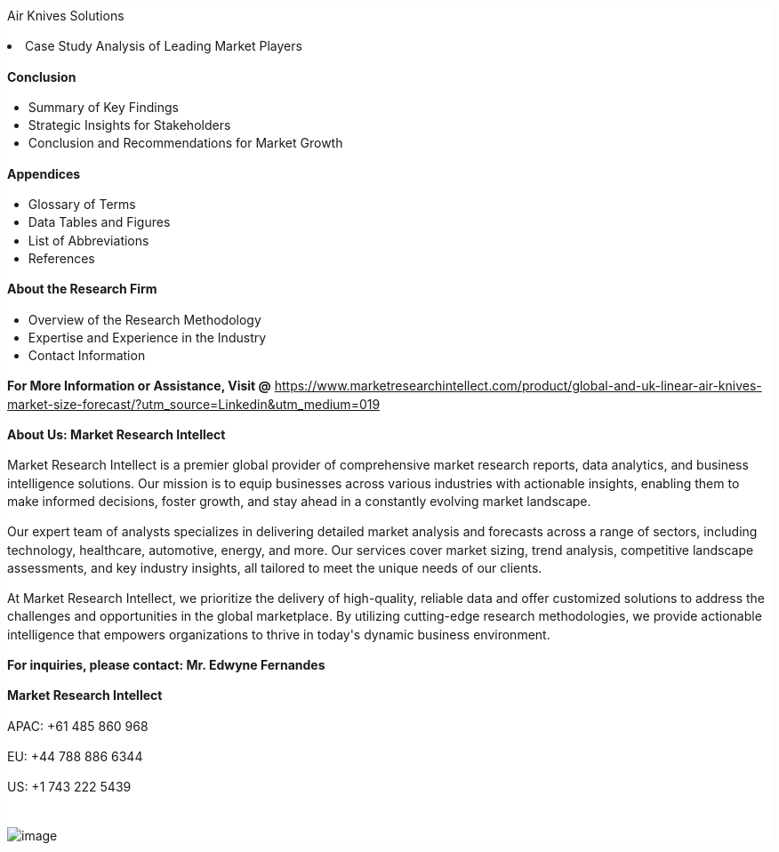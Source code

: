 Air Knives Solutions</li><li>Case Study Analysis of Leading Market Players</li></ul><p><strong>Conclusion</strong></p><ul><li>Summary of Key Findings</li><li>Strategic Insights for Stakeholders</li><li>Conclusion and Recommendations for Market Growth</li></ul><p><strong>Appendices</strong></p><ul><li>Glossary of Terms</li><li>Data Tables and Figures</li><li>List of Abbreviations</li><li>References</li></ul><p><strong>About the Research Firm</strong></p><ul><li>Overview of the Research Methodology</li><li>Expertise and Experience in the Industry</li><li>Contact Information</li></ul></div><div class="article-main__content" data-test-id="publishing-text-block"><p><span class="font-[700]"><strong>For More Information or Assistance, Visit @</strong>&nbsp;<a href="https://www.marketresearchintellect.com/product/global-and-uk-linear-air-knives-market-size-forecast/?utm_source=Linkedin&utm_medium=019">https://www.marketresearchintellect.com/product/global-and-uk-linear-air-knives-market-size-forecast/?utm_source=Linkedin&utm_medium=019</a></span></p><p><strong>About Us: Market Research Intellect</strong></p><p>Market Research Intellect is a premier global provider of comprehensive market research reports, data analytics, and business intelligence solutions. Our mission is to equip businesses across various industries with actionable insights, enabling them to make informed decisions, foster growth, and stay ahead in a constantly evolving market landscape.</p><p>Our expert team of analysts specializes in delivering detailed market analysis and forecasts across a range of sectors, including technology, healthcare, automotive, energy, and more. Our services cover market sizing, trend analysis, competitive landscape assessments, and key industry insights, all tailored to meet the unique needs of our clients.</p><p>At Market Research Intellect, we prioritize the delivery of high-quality, reliable data and offer customized solutions to address the challenges and opportunities in the global marketplace. By utilizing cutting-edge research methodologies, we provide actionable intelligence that empowers organizations to thrive in today's dynamic business environment.</p><p><strong>For inquiries, please contact: Mr. Edwyne Fernandes</strong></p><p><strong>Market Research Intellect</strong></p><p>APAC: +61 485 860 968</p><p>EU: +44 788 886 6344</p><p>US: +1 743 222 5439</p></div><div class="article-main__content" data-test-id="publishing-text-block">&nbsp;</div>
![image](https://github.com/user-attachments/assets/b0dc5807-1188-4f2c-aed6-d92669161d83)
